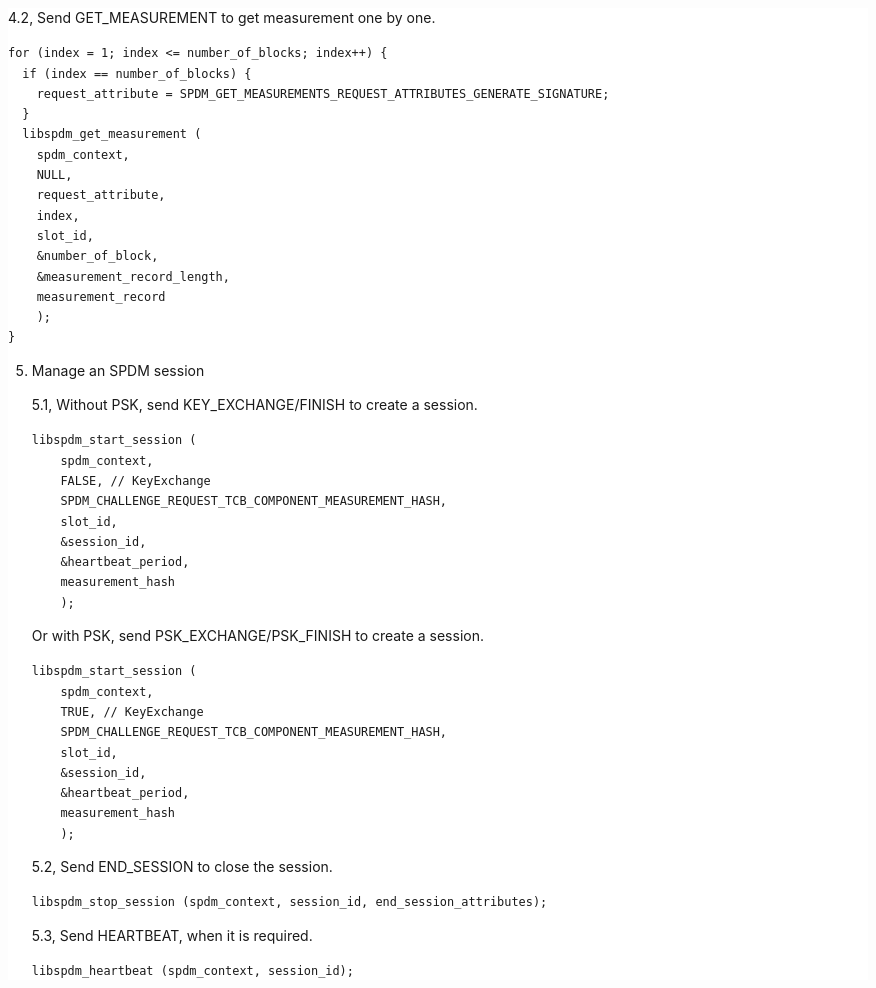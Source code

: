    4.2, Send GET_MEASUREMENT to get measurement one by one.
   ```
   for (index = 1; index <= number_of_blocks; index++) {
     if (index == number_of_blocks) {
       request_attribute = SPDM_GET_MEASUREMENTS_REQUEST_ATTRIBUTES_GENERATE_SIGNATURE;
     }
     libspdm_get_measurement (
       spdm_context,
       NULL,
       request_attribute,
       index,
       slot_id,
       &number_of_block,
       &measurement_record_length,
       measurement_record
       );
   }
   ```

5. Manage an SPDM session

   5.1, Without PSK, send KEY_EXCHANGE/FINISH to create a session.
   ```
   libspdm_start_session (
       spdm_context,
       FALSE, // KeyExchange
       SPDM_CHALLENGE_REQUEST_TCB_COMPONENT_MEASUREMENT_HASH,
       slot_id,
       &session_id,
       &heartbeat_period,
       measurement_hash
       );
   ```

   Or with PSK, send PSK_EXCHANGE/PSK_FINISH to create a session.
   ```
   libspdm_start_session (
       spdm_context,
       TRUE, // KeyExchange
       SPDM_CHALLENGE_REQUEST_TCB_COMPONENT_MEASUREMENT_HASH,
       slot_id,
       &session_id,
       &heartbeat_period,
       measurement_hash
       );
   ```

   5.2, Send END_SESSION to close the session.
   ```
   libspdm_stop_session (spdm_context, session_id, end_session_attributes);
   ```

   5.3, Send HEARTBEAT, when it is required.
   ```
   libspdm_heartbeat (spdm_context, session_id);
   ```
